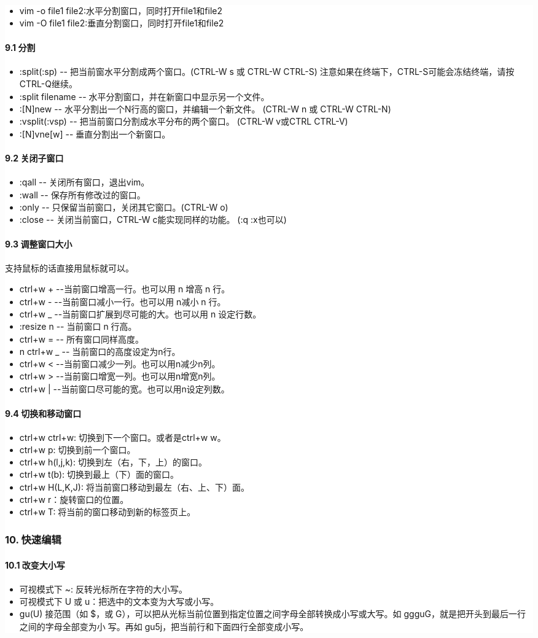 - vim -o file1 file2:水平分割窗口，同时打开file1和file2
- vim -O file1 file2:垂直分割窗口，同时打开file1和file2



#### 9.1 分割

- :split(:sp) -- 把当前窗水平分割成两个窗口。(CTRL-W s 或 CTRL-W CTRL-S) 注意如果在终端下，CTRL-S可能会冻结终端，请按CTRL-Q继续。
- :split filename -- 水平分割窗口，并在新窗口中显示另一个文件。
- :[N]new -- 水平分割出一个N行高的窗口，并编辑一个新文件。 (CTRL-W n 或 CTRL-W CTRL-N)
- :vsplit(:vsp) -- 把当前窗口分割成水平分布的两个窗口。 (CTRL-W v或CTRL CTRL-V)
- :[N]vne[w] -- 垂直分割出一个新窗口。



#### 9.2 关闭子窗口

- :qall -- 关闭所有窗口，退出vim。
- :wall -- 保存所有修改过的窗口。
- :only -- 只保留当前窗口，关闭其它窗口。(CTRL-W o)
- :close -- 关闭当前窗口，CTRL-W c能实现同样的功能。 (:q :x也可以)



#### 9.3 调整窗口大小

支持鼠标的话直接用鼠标就可以。

- ctrl+w + --当前窗口增高一行。也可以用 n 增高 n 行。
- ctrl+w - --当前窗口减小一行。也可以用 n减小 n 行。
- ctrl+w _ --当前窗口扩展到尽可能的大。也可以用 n 设定行数。
- :resize n -- 当前窗口 n 行高。
- ctrl+w = -- 所有窗口同样高度。
- n ctrl+w _ -- 当前窗口的高度设定为n行。
- ctrl+w < --当前窗口减少一列。也可以用n减少n列。
- ctrl+w > --当前窗口增宽一列。也可以用n增宽n列。
- ctrl+w | --当前窗口尽可能的宽。也可以用n设定列数。



#### 9.4 切换和移动窗口

- ctrl+w ctrl+w: 切换到下一个窗口。或者是ctrl+w w。
- ctrl+w p: 切换到前一个窗口。
- ctrl+w h(l,j,k): 切换到左（右，下，上）的窗口。
- ctrl+w t(b): 切换到最上（下）面的窗口。
- ctrl+w H(L,K,J): 将当前窗口移动到最左（右、上、下）面。
- ctrl+w r：旋转窗口的位置。
- ctrl+w T: 将当前的窗口移动到新的标签页上。



### 10. 快速编辑



#### 10.1 改变大小写

- 可视模式下 ~: 反转光标所在字符的大小写。
- 可视模式下 U 或 u：把选中的文本变为大写或小写。
- gu(U) 接范围（如 $，或 G），可以把从光标当前位置到指定位置之间字母全部转换成小写或大写。如 ggguG，就是把开头到最后一行之间的字母全部变为小 写。再如 gu5j，把当前行和下面四行全部变成小写。

